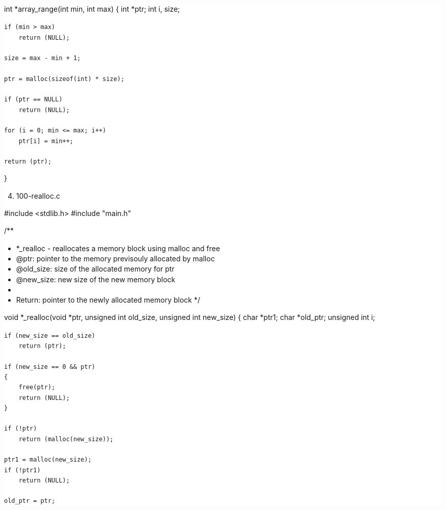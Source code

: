 int *array_range(int min, int max)
{
	int *ptr;
	int i, size;

	if (min > max)
		return (NULL);

	size = max - min + 1;

	ptr = malloc(sizeof(int) * size);

	if (ptr == NULL)
		return (NULL);

	for (i = 0; min <= max; i++)
		ptr[i] = min++;

	return (ptr);
}

4. 100-realloc.c

#include <stdlib.h>
#include "main.h"

/**
 * *_realloc - reallocates a memory block using malloc and free
 * @ptr: pointer to the memory previsouly allocated by malloc
 * @old_size: size of the allocated memory for ptr
 * @new_size: new size of the new memory block
 *
 * Return: pointer to the newly allocated memory block
 */

void *_realloc(void *ptr, unsigned int old_size, unsigned int new_size)
{
	char *ptr1;
	char *old_ptr;
	unsigned int i;

	if (new_size == old_size)
		return (ptr);

	if (new_size == 0 && ptr)
	{
		free(ptr);
		return (NULL);
	}

	if (!ptr)
		return (malloc(new_size));

	ptr1 = malloc(new_size);
	if (!ptr1)
		return (NULL);

	old_ptr = ptr;
